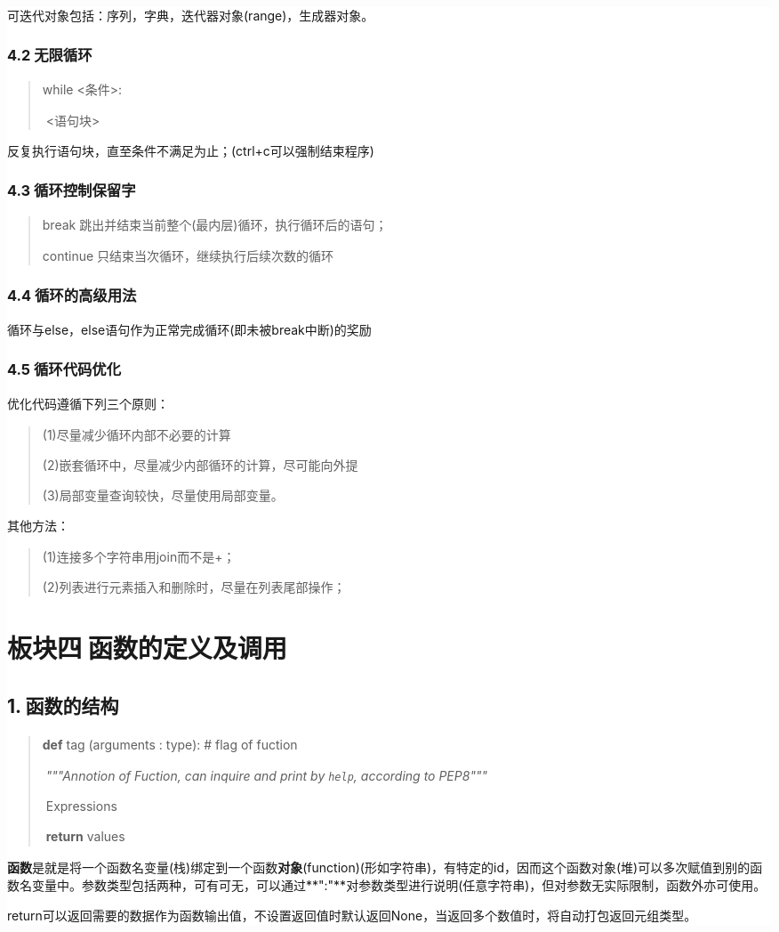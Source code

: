 可迭代对象包括：序列，字典，迭代器对象(range)，生成器对象。

### 4.2 无限循环

> while <条件>:
>
> ​	<语句块>

反复执行语句块，直至条件不满足为止；(ctrl+c可以强制结束程序)

### 4.3 循环控制保留字

> break           		跳出并结束当前整个(最内层)循环，执行循环后的语句；
>
> continue         	只结束当次循环，继续执行后续次数的循环

### 4.4 循环的高级用法

  循环与else，else语句作为正常完成循环(即未被break中断)的奖励

### 4.5 循环代码优化

优化代码遵循下列三个原则：

> (1)尽量减少循环内部不必要的计算
>
> (2)嵌套循环中，尽量减少内部循环的计算，尽可能向外提
>
> (3)局部变量查询较快，尽量使用局部变量。

其他方法：

> (1)连接多个字符串用join而不是+；
>
> (2)列表进行元素插入和删除时，尽量在列表尾部操作；



# 板块四 函数的定义及调用

## 1. 函数的结构

> **def** tag (arguments : type):	# flag of fuction
>
> ​	*"""Annotion of Fuction, can inquire and print by `help`, according to PEP8"""*
>
> ​     Expressions
>
> ​     **return** values

**函数**是就是将一个函数名变量(栈)绑定到一个函数**对象**(function)(形如字符串)，有特定的id，因而这个函数对象(堆)可以多次赋值到别的函数名变量中。参数类型包括两种，可有可无，可以通过**":"**对参数类型进行说明(任意字符串)，但对参数无实际限制，函数外亦可使用。

return可以返回需要的数据作为函数输出值，不设置返回值时默认返回None，当返回多个数值时，将自动打包返回元组类型。
